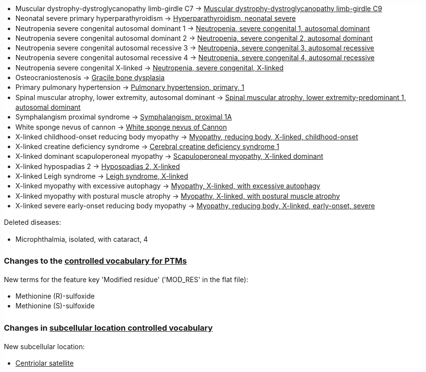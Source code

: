-   Muscular dystrophy-dystroglycanopathy limb-girdle C7 -&gt; [Muscular dystrophy-dystroglycanopathy limb-girdle C9](http://www.uniprot.org/diseases/DI-03074)
-   Neonatal severe primary hyperparathyroidism -&gt; [Hyperparathyroidism, neonatal severe](http://www.uniprot.org/diseases/DI-02039)
-   Neutropenia severe congenital autosomal dominant 1 -&gt; [Neutropenia, severe congenital 1, autosomal dominant](http://www.uniprot.org/diseases/DI-01225)
-   Neutropenia severe congenital autosomal dominant 2 -&gt; [Neutropenia, severe congenital 2, autosomal dominant](http://www.uniprot.org/diseases/DI-01226)
-   Neutropenia severe congenital autosomal recessive 3 -&gt; [Neutropenia, severe congenital 3, autosomal recessive](http://www.uniprot.org/diseases/DI-01257)
-   Neutropenia severe congenital autosomal recessive 4 -&gt; [Neutropenia, severe congenital 4, autosomal recessive](http://www.uniprot.org/diseases/DI-01258)
-   Neutropenia severe congenital X-linked -&gt; [Neutropenia, severe congenital, X-linked](http://www.uniprot.org/diseases/DI-02457)
-   Osteocraniostenosis -&gt; [Gracile bone dysplasia](http://www.uniprot.org/diseases/DI-03712)
-   Primary pulmonary hypertension -&gt; [Pulmonary hypertension, primary, 1](http://www.uniprot.org/diseases/DI-00942)
-   Spinal muscular atrophy, lower extremity, autosomal dominant -&gt; [Spinal muscular atrophy, lower extremity-predominant 1, autosomal dominant](http://www.uniprot.org/diseases/DI-03433)
-   Symphalangism proximal syndrome -&gt; [Symphalangism, proximal 1A](http://www.uniprot.org/diseases/DI-02350)
-   White sponge nevus of cannon -&gt; [White sponge nevus of Cannon](http://www.uniprot.org/diseases/DI-02420)
-   X-linked childhood-onset reducing body myopathy -&gt; [Myopathy, reducing body, X-linked, childhood-onset](http://www.uniprot.org/diseases/DI-02435)
-   X-linked creatine deficiency syndrome -&gt; [Cerebral creatine deficiency syndrome 1](http://www.uniprot.org/diseases/DI-02440)
-   X-linked dominant scapuloperoneal myopathy -&gt; [Scapuloperoneal myopathy, X-linked dominant](http://www.uniprot.org/diseases/DI-02442)
-   X-linked hypospadias 2 -&gt; [Hypospadias 2, X-linked](http://www.uniprot.org/diseases/DI-02448)
-   X-linked Leigh syndrome -&gt; [Leigh syndrome, X-linked](http://www.uniprot.org/diseases/DI-02451)
-   X-linked myopathy with excessive autophagy -&gt; [Myopathy, X-linked, with excessive autophagy](http://www.uniprot.org/diseases/DI-02454)
-   X-linked myopathy with postural muscle atrophy -&gt; [Myopathy, X-linked, with postural muscle atrophy](http://www.uniprot.org/diseases/DI-02455)
-   X-linked severe early-onset reducing body myopathy -&gt; [Myopathy, reducing body, X-linked, early-onset, severe](http://www.uniprot.org/diseases/DI-02458)

Deleted diseases:

-   Microphthalmia, isolated, with cataract, 4

### Changes to the [controlled vocabulary for PTMs](http://www.uniprot.org/docs/ptmlist)

New terms for the feature key 'Modified residue' ('MOD\_RES' in the flat file):

-   Methionine (R)-sulfoxide
-   Methionine (S)-sulfoxide

### Changes in [subcellular location controlled vocabulary](http://www.uniprot.org/docs/subcell)

New subcellular location:

-   [Centriolar satellite](http://www.uniprot.org/locations/SL-0485)
